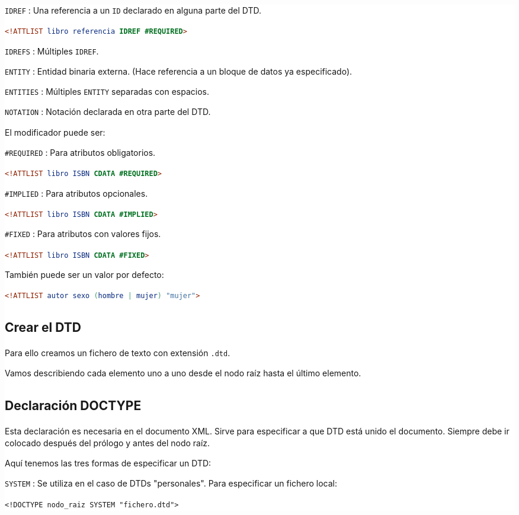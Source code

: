`IDREF`
: Una referencia a un `ID` declarado en alguna parte del DTD.
```dtd
<!ATTLIST libro referencia IDREF #REQUIRED>
```

`IDREFS`
: Múltiples `IDREF`.

`ENTITY`
: Entidad binaria externa. (Hace referencia a un bloque de datos ya especificado).

`ENTITIES`
: Múltiples `ENTITY` separadas con espacios.

`NOTATION`
: Notación declarada en otra parte del DTD.

El modificador puede ser:

`#REQUIRED`
: Para atributos obligatorios.
```dtd
<!ATTLIST libro ISBN CDATA #REQUIRED>
```

`#IMPLIED`
: Para atributos opcionales.
```dtd
<!ATTLIST libro ISBN CDATA #IMPLIED>
```

`#FIXED`
: Para atributos con valores fijos.
```dtd
<!ATTLIST libro ISBN CDATA #FIXED>
```

También puede ser un valor por defecto:
```dtd
<!ATTLIST autor sexo (hombre | mujer) "mujer">
```

## Crear el DTD  

Para ello creamos un fichero de texto con extensión `.dtd`.

Vamos describiendo cada elemento uno a uno desde el nodo raíz hasta el último elemento.

## Declaración DOCTYPE  

Esta declaración es necesaria en el documento XML. Sirve para especificar a que DTD está unido el documento. Siempre debe ir colocado después del prólogo y antes del nodo raíz.

Aquí tenemos las tres formas de especificar un DTD:

`SYSTEM`
: Se utiliza en el caso de DTDs "personales". Para especificar un fichero local:
```dtd
<!DOCTYPE nodo_raiz SYSTEM "fichero.dtd">
```
